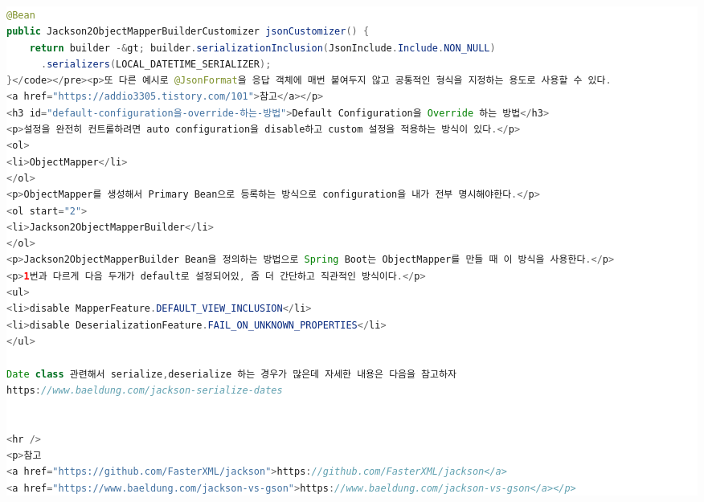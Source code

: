 ```java
@Bean
public Jackson2ObjectMapperBuilderCustomizer jsonCustomizer() {
    return builder -&gt; builder.serializationInclusion(JsonInclude.Include.NON_NULL)
      .serializers(LOCAL_DATETIME_SERIALIZER);
}</code></pre><p>또 다른 예시로 @JsonFormat을 응답 객체에 매번 붙여두지 않고 공통적인 형식을 지정하는 용도로 사용할 수 있다.
<a href="https://addio3305.tistory.com/101">참고</a></p>
<h3 id="default-configuration을-override-하는-방법">Default Configuration을 Override 하는 방법</h3>
<p>설정을 완전히 컨트롤하려면 auto configuration을 disable하고 custom 설정을 적용하는 방식이 있다.</p>
<ol>
<li>ObjectMapper</li>
</ol>
<p>ObjectMapper를 생성해서 Primary Bean으로 등록하는 방식으로 configuration을 내가 전부 명시해야한다.</p>
<ol start="2">
<li>Jackson2ObjectMapperBuilder</li>
</ol>
<p>Jackson2ObjectMapperBuilder Bean을 정의하는 방법으로 Spring Boot는 ObjectMapper를 만들 때 이 방식을 사용한다.</p>
<p>1번과 다르게 다음 두개가 default로 설정되어있, 좀 더 간단하고 직관적인 방식이다.</p>
<ul>
<li>disable MapperFeature.DEFAULT_VIEW_INCLUSION</li>
<li>disable DeserializationFeature.FAIL_ON_UNKNOWN_PROPERTIES</li>
</ul>

Date class 관련해서 serialize,deserialize 하는 경우가 많은데 자세한 내용은 다음을 참고하자
https://www.baeldung.com/jackson-serialize-dates


<hr />
<p>참고
<a href="https://github.com/FasterXML/jackson">https://github.com/FasterXML/jackson</a>
<a href="https://www.baeldung.com/jackson-vs-gson">https://www.baeldung.com/jackson-vs-gson</a></p>